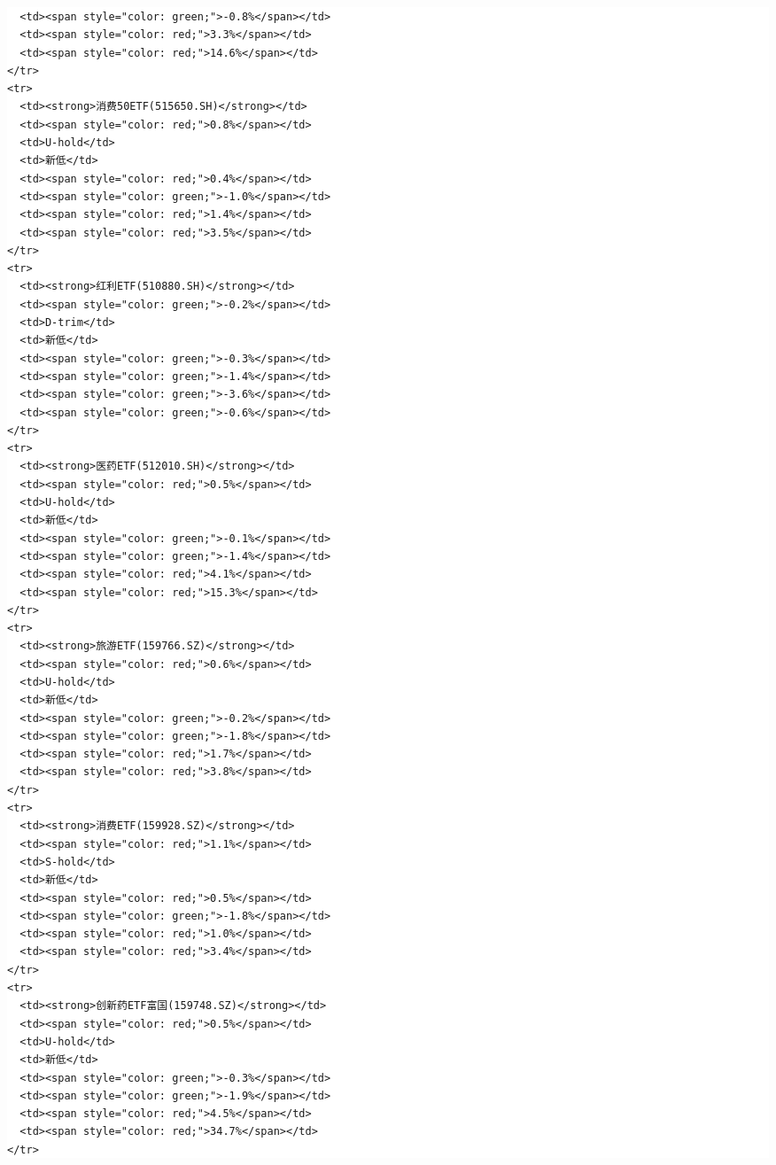       <td><span style="color: green;">-0.8%</span></td>
      <td><span style="color: red;">3.3%</span></td>
      <td><span style="color: red;">14.6%</span></td>
    </tr>
    <tr>
      <td><strong>消费50ETF(515650.SH)</strong></td>
      <td><span style="color: red;">0.8%</span></td>
      <td>U-hold</td>
      <td>新低</td>
      <td><span style="color: red;">0.4%</span></td>
      <td><span style="color: green;">-1.0%</span></td>
      <td><span style="color: red;">1.4%</span></td>
      <td><span style="color: red;">3.5%</span></td>
    </tr>
    <tr>
      <td><strong>红利ETF(510880.SH)</strong></td>
      <td><span style="color: green;">-0.2%</span></td>
      <td>D-trim</td>
      <td>新低</td>
      <td><span style="color: green;">-0.3%</span></td>
      <td><span style="color: green;">-1.4%</span></td>
      <td><span style="color: green;">-3.6%</span></td>
      <td><span style="color: green;">-0.6%</span></td>
    </tr>
    <tr>
      <td><strong>医药ETF(512010.SH)</strong></td>
      <td><span style="color: red;">0.5%</span></td>
      <td>U-hold</td>
      <td>新低</td>
      <td><span style="color: green;">-0.1%</span></td>
      <td><span style="color: green;">-1.4%</span></td>
      <td><span style="color: red;">4.1%</span></td>
      <td><span style="color: red;">15.3%</span></td>
    </tr>
    <tr>
      <td><strong>旅游ETF(159766.SZ)</strong></td>
      <td><span style="color: red;">0.6%</span></td>
      <td>U-hold</td>
      <td>新低</td>
      <td><span style="color: green;">-0.2%</span></td>
      <td><span style="color: green;">-1.8%</span></td>
      <td><span style="color: red;">1.7%</span></td>
      <td><span style="color: red;">3.8%</span></td>
    </tr>
    <tr>
      <td><strong>消费ETF(159928.SZ)</strong></td>
      <td><span style="color: red;">1.1%</span></td>
      <td>S-hold</td>
      <td>新低</td>
      <td><span style="color: red;">0.5%</span></td>
      <td><span style="color: green;">-1.8%</span></td>
      <td><span style="color: red;">1.0%</span></td>
      <td><span style="color: red;">3.4%</span></td>
    </tr>
    <tr>
      <td><strong>创新药ETF富国(159748.SZ)</strong></td>
      <td><span style="color: red;">0.5%</span></td>
      <td>U-hold</td>
      <td>新低</td>
      <td><span style="color: green;">-0.3%</span></td>
      <td><span style="color: green;">-1.9%</span></td>
      <td><span style="color: red;">4.5%</span></td>
      <td><span style="color: red;">34.7%</span></td>
    </tr>